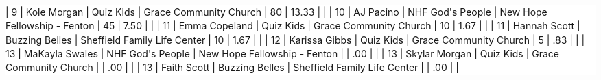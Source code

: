 |    9 | Kole Morgan     | Quiz Kids        | Grace Community Church       |    80 | 13.33 |      |
|   10 | AJ Pacino       | NHF God's People | New Hope Fellowship - Fenton |    45 |  7.50 |      |
|   11 | Emma Copeland   | Quiz Kids        | Grace Community Church       |    10 |  1.67 |      |
|   11 | Hannah Scott    | Buzzing Belles   | Sheffield Family Life Center |    10 |  1.67 |      |
|   12 | Karissa Gibbs   | Quiz Kids        | Grace Community Church       |     5 |   .83 |      |
|   13 | MaKayla Swales  | NHF God's People | New Hope Fellowship - Fenton |       |   .00 |      |
|   13 | Skylar Morgan   | Quiz Kids        | Grace Community Church       |       |   .00 |      |
|   13 | Faith Scott     | Buzzing Belles   | Sheffield Family Life Center |       |   .00 |      |